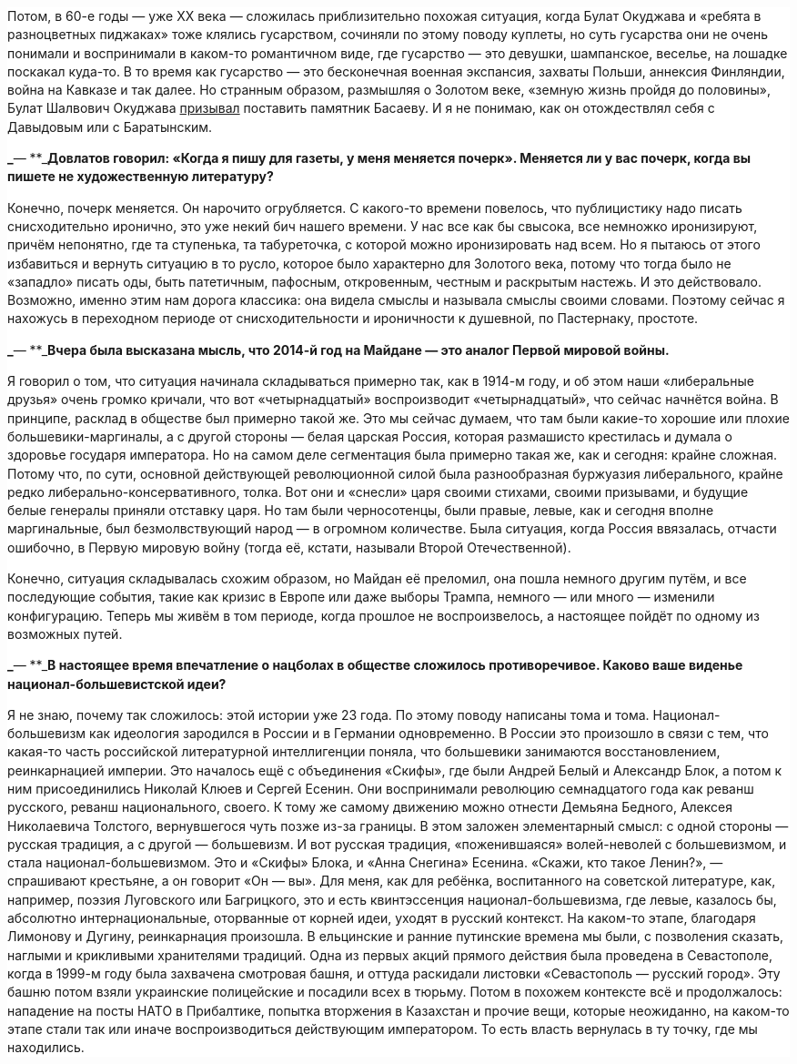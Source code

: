 Потом, в 60-е годы — уже XX века — сложилась приблизительно похожая ситуация, когда Булат Окуджава и «ребята в разноцветных пиджаках» тоже клялись гусарством, сочиняли по этому поводу куплеты, но суть гусарства они не очень понимали и воспринимали в каком-то романтичном виде, где гусарство — это девушки, шампанское, веселье, на лошадке поскакал куда-то. В то время как гусарство — это бесконечная военная экспансия, захваты Польши, аннексия Финляндии, война на Кавказе и так далее. Но странным образом, размышляя о Золотом веке, «земную жизнь пройдя до половины», Булат Шалвович Окуджава [призывал](http://anton-klyushev.livejournal.com/1036860.html) поставить памятник Басаеву. И я не понимаю, как он отождествлял себя с Давыдовым или с Баратынским. 

**_**— **_**Довлатов говорил: «Когда я пишу для газеты, у меня меняется почерк». Меняется ли у вас почерк, когда вы пишете не художественную литературу?**

Конечно, почерк меняется. Он нарочито огрубляется. С какого-то времени повелось, что публицистику надо писать снисходительно иронично, это уже некий бич нашего времени. У нас все как бы свысока, все немножко иронизируют, причём непонятно, где та ступенька, та табуреточка, с которой можно иронизировать над всем. Но я пытаюсь от этого избавиться и вернуть ситуацию в то русло, которое было характерно для Золотого века, потому что тогда было не «западло» писать оды, быть патетичным, пафосным, откровенным, честным и раскрытым настежь. И это действовало. Возможно, именно этим нам дорога классика: она видела смыслы и называла смыслы своими словами. Поэтому сейчас я нахожусь в переходном периоде от снисходительности и ироничности к душевной, по Пастернаку, простоте.

**_**— **_**Вчера была высказана мысль, что 2014-й год на Майдане — это аналог Первой мировой войны.**

Я говорил о том, что ситуация начинала складываться примерно так, как в 1914-м году, и об этом наши «либеральные друзья» очень громко кричали, что вот «четырнадцатый» воспроизводит «четырнадцатый», что сейчас начнётся война. В принципе, расклад в обществе был примерно такой же. Это мы сейчас думаем, что там были какие-то хорошие или плохие большевики-маргиналы, а с другой стороны — белая царская Россия, которая размашисто крестилась и думала о здоровье государя императора. Но на самом деле сегментация была примерно такая же, как и сегодня: крайне сложная. Потому что, по сути, основной действующей революционной силой была разнообразная буржуазия либерального, крайне редко либерально-консервативного, толка. Вот они и «снесли» царя своими стихами, своими призывами, и будущие белые генералы приняли отставку царя. Но там были черносотенцы, были правые, левые, как и сегодня вполне маргинальные, был безмолвствующий народ — в огромном количестве. Была ситуация, когда Россия ввязалась, отчасти ошибочно, в Первую мировую войну (тогда её, кстати, называли Второй Отечественной). 

Конечно, ситуация складывалась схожим образом, но Майдан её преломил, она пошла немного другим путём, и все последующие события, такие как кризис в Европе или даже выборы Трампа, немного — или много — изменили конфигурацию. Теперь мы живём в том периоде, когда прошлое не воспроизвелось, а настоящее пойдёт по одному из возможных путей.

**_**— **_**В настоящее время впечатление о нацболах в обществе сложилось противоречивое. Каково ваше виденье национал-большевистской идеи?**

Я не знаю, почему так сложилось: этой истории уже 23 года. По этому поводу написаны тома и тома. Национал-большевизм как идеология зародился в России и в Германии одновременно. В России это произошло в связи с тем, что какая-то часть российской литературной интеллигенции поняла, что большевики занимаются восстановлением, реинкарнацией империи. Это началось ещё с объединения «Скифы», где были Андрей Белый и Александр Блок, а потом к ним присоединились Николай Клюев и Сергей Есенин. Они воспринимали революцию семнадцатого года как реванш русского, реванш национального, своего. К тому же самому движению можно отнести Демьяна Бедного, Алексея Николаевича Толстого, вернувшегося чуть позже из-за границы. В этом заложен элементарный смысл: с одной стороны — русская традиция, а с другой — большевизм. И вот русская традиция, «поженившаяся» волей-неволей с большевизмом, и стала национал-большевизмом. Это и «Скифы» Блока, и «Анна Снегина» Есенина. «Скажи, кто такое Ленин?», — спрашивают крестьяне, а он говорит «Он — вы». Для меня, как для ребёнка, воспитанного на советской литературе, как, например, поэзия Луговского или Багрицкого, это и есть квинтэссенция национал-большевизма, где левые, казалось бы, абсолютно интернациональные, оторванные от корней идеи, уходят в русский контекст. На каком-то этапе, благодаря Лимонову и Дугину, реинкарнация произошла. В ельцинские и ранние путинские времена мы были, с позволения сказать, наглыми и крикливыми хранителями традиций. Одна из первых акций прямого действия была проведена в Севастополе, когда в 1999-м году была захвачена смотровая башня, и оттуда раскидали листовки «Севастополь — русский город». Эту башню потом взяли украинские полицейские и посадили всех в тюрьму. Потом в похожем контексте всё и продолжалось: нападение на посты НАТО в Прибалтике, попытка вторжения в Казахстан и прочие вещи, которые неожиданно, на каком-то этапе стали так или иначе воспроизводиться действующим императором.[‌](#) То есть власть вернулась в ту точку, где мы находились. 
